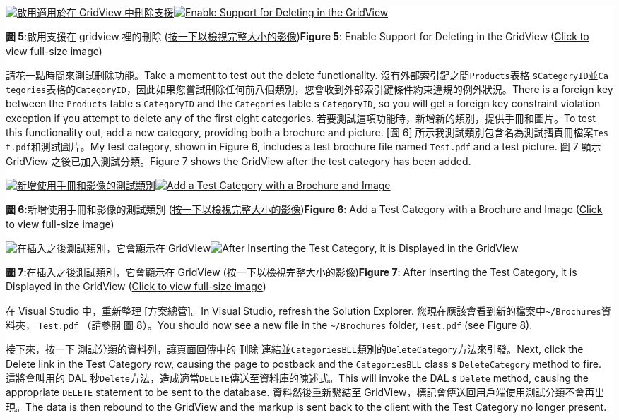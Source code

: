 <span data-ttu-id="0acf1-188">[![啟用適用於在 GridView 中刪除支援](updating-and-deleting-existing-binary-data-cs/_static/image5.gif)](updating-and-deleting-existing-binary-data-cs/_static/image9.png)</span><span class="sxs-lookup"><span data-stu-id="0acf1-188">[![Enable Support for Deleting in the GridView](updating-and-deleting-existing-binary-data-cs/_static/image5.gif)](updating-and-deleting-existing-binary-data-cs/_static/image9.png)</span></span>

<span data-ttu-id="0acf1-189">**圖 5**:啟用支援在 gridview 裡的刪除 ([按一下以檢視完整大小的影像](updating-and-deleting-existing-binary-data-cs/_static/image10.png))</span><span class="sxs-lookup"><span data-stu-id="0acf1-189">**Figure 5**: Enable Support for Deleting in the GridView ([Click to view full-size image](updating-and-deleting-existing-binary-data-cs/_static/image10.png))</span></span>

<span data-ttu-id="0acf1-190">請花一點時間來測試刪除功能。</span><span class="sxs-lookup"><span data-stu-id="0acf1-190">Take a moment to test out the delete functionality.</span></span> <span data-ttu-id="0acf1-191">沒有外部索引鍵之間`Products`表格 s`CategoryID`並`Categories`表格的`CategoryID`，因此如果您嘗試刪除任何前八個類別，您會收到外部索引鍵條件約束違規的例外狀況。</span><span class="sxs-lookup"><span data-stu-id="0acf1-191">There is a foreign key between the `Products` table s `CategoryID` and the `Categories` table s `CategoryID`, so you will get a foreign key constraint violation exception if you attempt to delete any of the first eight categories.</span></span> <span data-ttu-id="0acf1-192">若要測試這項功能時，新增新的類別，提供手冊和圖片。</span><span class="sxs-lookup"><span data-stu-id="0acf1-192">To test this functionality out, add a new category, providing both a brochure and picture.</span></span> <span data-ttu-id="0acf1-193">[圖 6] 所示我測試類別包含名為測試摺頁冊檔案`Test.pdf`和測試圖片。</span><span class="sxs-lookup"><span data-stu-id="0acf1-193">My test category, shown in Figure 6, includes a test brochure file named `Test.pdf` and a test picture.</span></span> <span data-ttu-id="0acf1-194">圖 7 顯示 GridView 之後已加入測試分類。</span><span class="sxs-lookup"><span data-stu-id="0acf1-194">Figure 7 shows the GridView after the test category has been added.</span></span>

<span data-ttu-id="0acf1-195">[![新增使用手冊和影像的測試類別](updating-and-deleting-existing-binary-data-cs/_static/image6.gif)](updating-and-deleting-existing-binary-data-cs/_static/image11.png)</span><span class="sxs-lookup"><span data-stu-id="0acf1-195">[![Add a Test Category with a Brochure and Image](updating-and-deleting-existing-binary-data-cs/_static/image6.gif)](updating-and-deleting-existing-binary-data-cs/_static/image11.png)</span></span>

<span data-ttu-id="0acf1-196">**圖 6**:新增使用手冊和影像的測試類別 ([按一下以檢視完整大小的影像](updating-and-deleting-existing-binary-data-cs/_static/image12.png))</span><span class="sxs-lookup"><span data-stu-id="0acf1-196">**Figure 6**: Add a Test Category with a Brochure and Image ([Click to view full-size image](updating-and-deleting-existing-binary-data-cs/_static/image12.png))</span></span>

<span data-ttu-id="0acf1-197">[![在插入之後測試類別，它會顯示在 GridView](updating-and-deleting-existing-binary-data-cs/_static/image7.gif)](updating-and-deleting-existing-binary-data-cs/_static/image13.png)</span><span class="sxs-lookup"><span data-stu-id="0acf1-197">[![After Inserting the Test Category, it is Displayed in the GridView](updating-and-deleting-existing-binary-data-cs/_static/image7.gif)](updating-and-deleting-existing-binary-data-cs/_static/image13.png)</span></span>

<span data-ttu-id="0acf1-198">**圖 7**:在插入之後測試類別，它會顯示在 GridView ([按一下以檢視完整大小的影像](updating-and-deleting-existing-binary-data-cs/_static/image14.png))</span><span class="sxs-lookup"><span data-stu-id="0acf1-198">**Figure 7**: After Inserting the Test Category, it is Displayed in the GridView ([Click to view full-size image](updating-and-deleting-existing-binary-data-cs/_static/image14.png))</span></span>

<span data-ttu-id="0acf1-199">在 Visual Studio 中，重新整理 [方案總管]。</span><span class="sxs-lookup"><span data-stu-id="0acf1-199">In Visual Studio, refresh the Solution Explorer.</span></span> <span data-ttu-id="0acf1-200">您現在應該會看到新的檔案中`~/Brochures`資料夾， `Test.pdf` （請參閱 圖 8）。</span><span class="sxs-lookup"><span data-stu-id="0acf1-200">You should now see a new file in the `~/Brochures` folder, `Test.pdf` (see Figure 8).</span></span>

<span data-ttu-id="0acf1-201">接下來，按一下 測試分類的資料列，讓頁面回傳中的 刪除 連結並`CategoriesBLL`類別的`DeleteCategory`方法來引發。</span><span class="sxs-lookup"><span data-stu-id="0acf1-201">Next, click the Delete link in the Test Category row, causing the page to postback and the `CategoriesBLL` class s `DeleteCategory` method to fire.</span></span> <span data-ttu-id="0acf1-202">這將會叫用的 DAL 秒`Delete`方法，造成適當`DELETE`傳送至資料庫的陳述式。</span><span class="sxs-lookup"><span data-stu-id="0acf1-202">This will invoke the DAL s `Delete` method, causing the appropriate `DELETE` statement to be sent to the database.</span></span> <span data-ttu-id="0acf1-203">資料然後重新繫結至 GridView，標記會傳送回用戶端使用測試分類不會再出現。</span><span class="sxs-lookup"><span data-stu-id="0acf1-203">The data is then rebound to the GridView and the markup is sent back to the client with the Test Category no longer present.</span></span>
